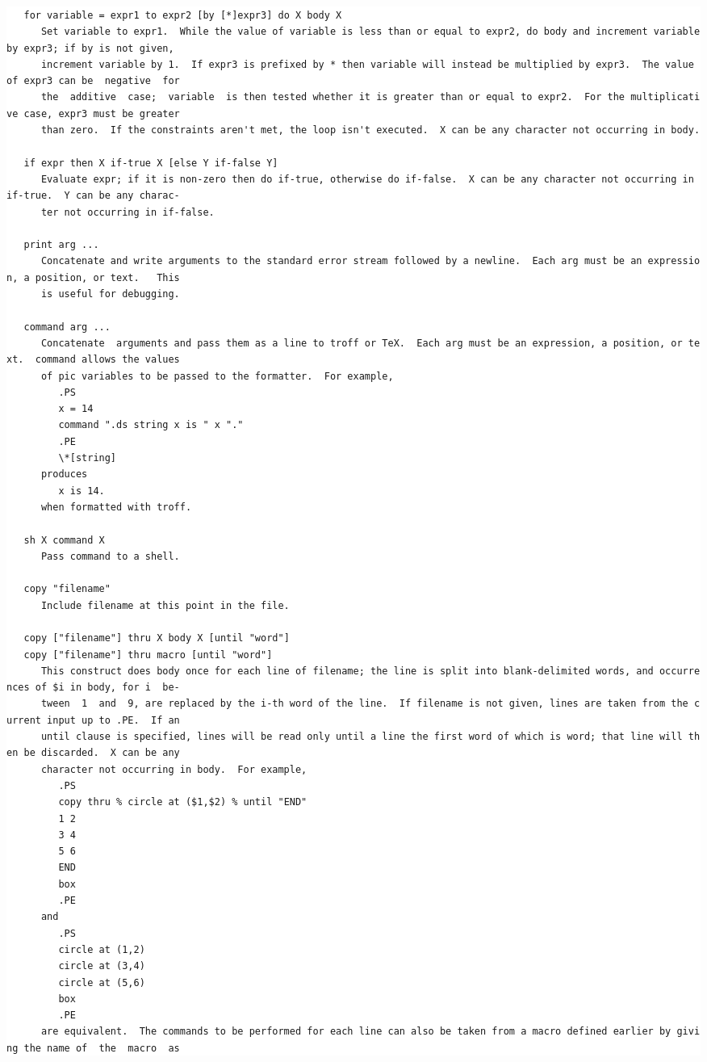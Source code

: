        for variable = expr1 to expr2 [by [*]expr3] do X body X
	      Set variable to expr1.  While the value of variable is less than or equal to expr2, do body and increment variable by expr3; if by is not given,
	      increment variable by 1.	If expr3 is prefixed by * then variable will instead be multiplied by expr3.  The value of expr3 can be	 negative  for
	      the  additive  case;  variable  is then tested whether it is greater than or equal to expr2.  For the multiplicative case, expr3 must be greater
	      than zero.  If the constraints aren't met, the loop isn't executed.  X can be any character not occurring in body.

       if expr then X if-true X [else Y if-false Y]
	      Evaluate expr; if it is non-zero then do if-true, otherwise do if-false.	X can be any character not occurring in if-true.  Y can be any charac‐
	      ter not occurring in if-false.

       print arg ...
	      Concatenate and write arguments to the standard error stream followed by a newline.  Each arg must be an expression, a position, or text.	  This
	      is useful for debugging.

       command arg ...
	      Concatenate  arguments and pass them as a line to troff or TeX.  Each arg must be an expression, a position, or text.  command allows the values
	      of pic variables to be passed to the formatter.  For example,
		     .PS
		     x = 14
		     command ".ds string x is " x "."
		     .PE
		     \*[string]
	      produces
		     x is 14.
	      when formatted with troff.

       sh X command X
	      Pass command to a shell.

       copy "filename"
	      Include filename at this point in the file.

       copy ["filename"] thru X body X [until "word"]
       copy ["filename"] thru macro [until "word"]
	      This construct does body once for each line of filename; the line is split into blank-delimited words, and occurrences of $i in body, for i  be‐
	      tween  1	and  9, are replaced by the i-th word of the line.  If filename is not given, lines are taken from the current input up to .PE.	 If an
	      until clause is specified, lines will be read only until a line the first word of which is word; that line will then be discarded.  X can be any
	      character not occurring in body.	For example,
		     .PS
		     copy thru % circle at ($1,$2) % until "END"
		     1 2
		     3 4
		     5 6
		     END
		     box
		     .PE
	      and
		     .PS
		     circle at (1,2)
		     circle at (3,4)
		     circle at (5,6)
		     box
		     .PE
	      are equivalent.  The commands to be performed for each line can also be taken from a macro defined earlier by giving the name of	the  macro  as